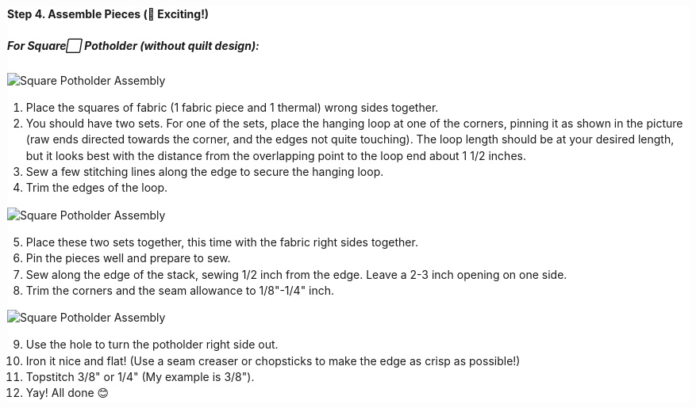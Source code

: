 #### Step 4. Assemble Pieces (🤩 Exciting!)

##### For Square⬜ Potholder (without quilt design):

<img src="{{ site.baseurl }}/assets/images/post1/one.jpg" alt="Square Potholder Assembly" style="width:90%;">

<ol start="1">
  <li>
    Place the squares of fabric (1 fabric piece and 1 thermal) wrong sides together. 
  </li>
  <li>
    You should have two sets. For one of the sets, place the hanging loop at one of the corners, pinning it as shown in the picture (raw ends directed towards the corner, and the edges not quite touching). The loop length should be at your desired length, but it looks best with the distance from the overlapping point to the loop end about 1 1/2 inches.
  </li>
  <li>
    Sew a few stitching lines along the edge to secure the hanging loop.
  </li>
  <li>
    Trim the edges of the loop.
  </li>
</ol>

<img src="{{ site.baseurl }}/assets/images/post1/two.jpg" alt="Square Potholder Assembly" style="width:100%;">

<ol start="5">
  <li>
    Place these two sets together, this time with the fabric right sides together.
  </li>
  <li>
    Pin the pieces well and prepare to sew.
  </li>
  <li>
    Sew along the edge of the stack, sewing 1/2 inch from the edge. Leave a 2-3 inch opening on one side.
  </li>
  <li>
    Trim the corners and the seam allowance to 1/8"-1/4" inch.
  </li>
</ol>

<img src="{{ site.baseurl }}/assets/images/post1/three.jpg" alt="Square Potholder Assembly" style="width:100%;">

<ol start="9">
  <li>
    Use the hole to turn the potholder right side out.
  </li>
  <li>
    Iron it nice and flat! (Use a seam creaser or chopsticks to make the edge as crisp as possible!)
  </li>
  <li>
    Topstitch 3/8" or 1/4" (My example is 3/8").
  </li>
  <li>
    Yay! All done 😊
  </li>
</ol>
